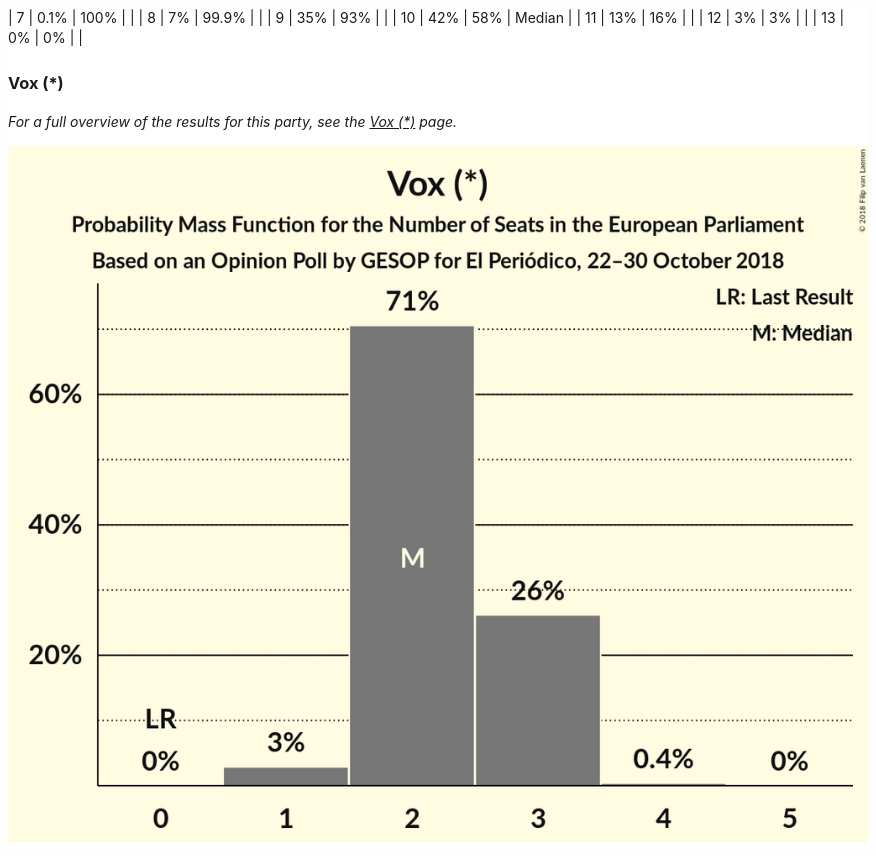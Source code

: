| 7 | 0.1% | 100% |  |
| 8 | 7% | 99.9% |  |
| 9 | 35% | 93% |  |
| 10 | 42% | 58% | Median |
| 11 | 13% | 16% |  |
| 12 | 3% | 3% |  |
| 13 | 0% | 0% |  |

### Vox (*)

*For a full overview of the results for this party, see the [Vox (*)](party-vox.html) page.*

![Graph with seats probability mass function not yet produced](2018-10-30-GESOP-seats-pmf-vox.png "Seats Probability Mass Function")
